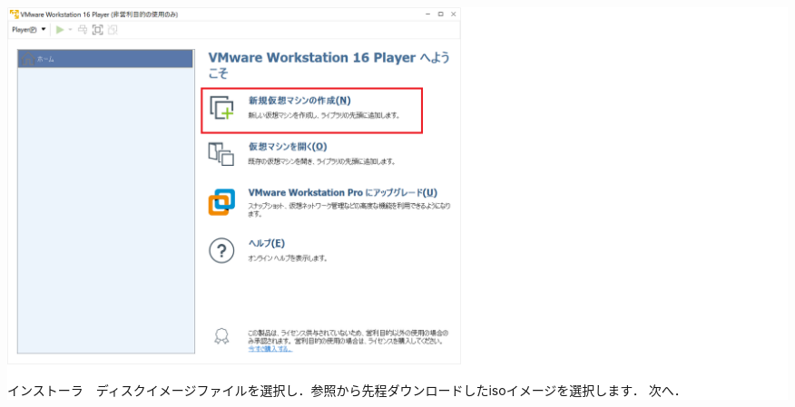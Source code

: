 <img src='https://raw.githubusercontent.com/Decwest/introduction-to-ros/main/environment/vmware/install-ubuntu/fig/1.png' width="500" >

インストーラ　ディスクイメージファイルを選択し．参照から先程ダウンロードしたisoイメージを選択します．
次へ．
